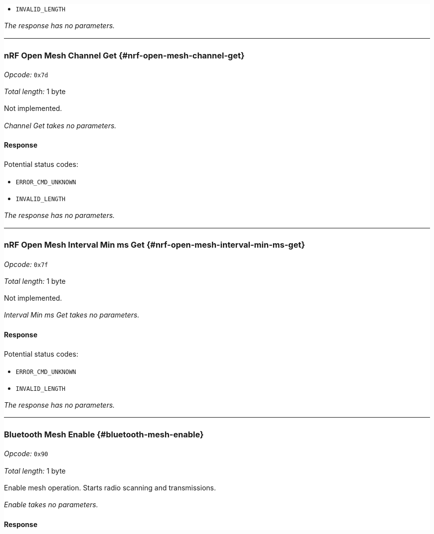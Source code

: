 - `INVALID_LENGTH`

_The response has no parameters._

---
### nRF Open Mesh Channel Get {#nrf-open-mesh-channel-get}

_Opcode:_ `0x7d`

_Total length:_ 1 byte

Not implemented.

_Channel Get takes no parameters._

#### Response

Potential status codes:

- `ERROR_CMD_UNKNOWN`

- `INVALID_LENGTH`

_The response has no parameters._

---
### nRF Open Mesh Interval Min ms Get {#nrf-open-mesh-interval-min-ms-get}

_Opcode:_ `0x7f`

_Total length:_ 1 byte

Not implemented.

_Interval Min ms Get takes no parameters._

#### Response

Potential status codes:

- `ERROR_CMD_UNKNOWN`

- `INVALID_LENGTH`

_The response has no parameters._

---
### Bluetooth Mesh Enable {#bluetooth-mesh-enable}

_Opcode:_ `0x90`

_Total length:_ 1 byte

Enable mesh operation. Starts radio scanning and transmissions.

_Enable takes no parameters._

#### Response
